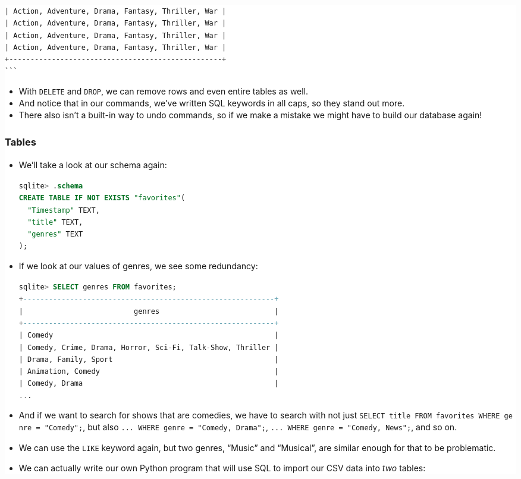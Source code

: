     | Action, Adventure, Drama, Fantasy, Thriller, War |
    | Action, Adventure, Drama, Fantasy, Thriller, War |
    | Action, Adventure, Drama, Fantasy, Thriller, War |
    | Action, Adventure, Drama, Fantasy, Thriller, War |
    +--------------------------------------------------+
    ```
    
- With `DELETE` and `DROP`, we can remove rows and even entire tables as well.
- And notice that in our commands, we’ve written SQL keywords in all caps, so they stand out more.
- There also isn’t a built-in way to undo commands, so if we make a mistake we might have to build our database again!

### **Tables**

- We’ll take a look at our schema again:
    
    ```sql
    sqlite> .schema
    CREATE TABLE IF NOT EXISTS "favorites"(
      "Timestamp" TEXT,
      "title" TEXT,
      "genres" TEXT
    );
    ```
    
- If we look at our values of genres, we see some redundancy:
    
    ```sql
    sqlite> SELECT genres FROM favorites;
    +-----------------------------------------------------------+
    |                          genres                           |
    +-----------------------------------------------------------+
    | Comedy                                                    |
    | Comedy, Crime, Drama, Horror, Sci-Fi, Talk-Show, Thriller |
    | Drama, Family, Sport                                      |
    | Animation, Comedy                                         |
    | Comedy, Drama                                             |
    ...
    ```
    
- And if we want to search for shows that are comedies, we have to search with not just `SELECT title FROM favorites WHERE genre = "Comedy";`, but also `... WHERE genre = "Comedy, Drama";`, `... WHERE genre = "Comedy, News";`, and so on.
- We can use the `LIKE` keyword again, but two genres, “Music” and “Musical”, are similar enough for that to be problematic.
- We can actually write our own Python program that will use SQL to import our CSV data into *two* tables:
    